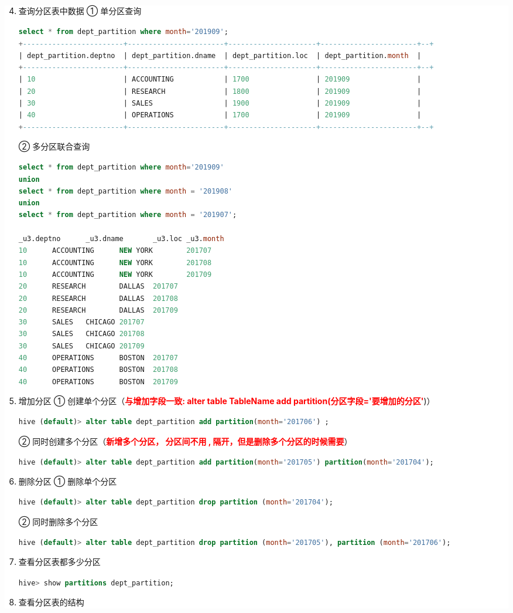 4. 查询分区表中数据
① 单分区查询
	```sql
	select * from dept_partition where month='201909';
	+------------------------+-----------------------+---------------------+-----------------------+--+
	| dept_partition.deptno  | dept_partition.dname  | dept_partition.loc  | dept_partition.month  |
	+------------------------+-----------------------+---------------------+-----------------------+--+
	| 10                     | ACCOUNTING            | 1700                | 201909                |
	| 20                     | RESEARCH              | 1800                | 201909                |
	| 30                     | SALES                 | 1900                | 201909                |
	| 40                     | OPERATIONS            | 1700                | 201909                |
	+------------------------+-----------------------+---------------------+-----------------------+--+
	```
	② 多分区联合查询
	```sql
	select * from dept_partition where month='201909'
	union
	select * from dept_partition where month = '201908' 
	union 
	select * from dept_partition where month = '201907';
	
	_u3.deptno      _u3.dname       _u3.loc _u3.month
	10      ACCOUNTING      NEW YORK        201707
	10      ACCOUNTING      NEW YORK        201708
	10      ACCOUNTING      NEW YORK        201709
	20      RESEARCH        DALLAS  201707
	20      RESEARCH        DALLAS  201708
	20      RESEARCH        DALLAS  201709
	30      SALES   CHICAGO 201707
	30      SALES   CHICAGO 201708
	30      SALES   CHICAGO 201709
	40      OPERATIONS      BOSTON  201707
	40      OPERATIONS      BOSTON  201708
	40      OPERATIONS      BOSTON  201709
	```

5. 增加分区
① 创建单个分区（<font color='red'>**与增加字段一致: alter table TableName add partition(分区字段='要增加的分区'**</font>)）
	```sql
	hive (default)> alter table dept_partition add partition(month='201706') ;
	```
	② 同时创建多个分区（<font color='red'>**新增多个分区， 分区间不用 , 隔开，但是删除多个分区的时候需要**</font>）
	```sql
	hive (default)> alter table dept_partition add partition(month='201705') partition(month='201704');
	```

6. 删除分区
① 删除单个分区
	```sql
	hive (default)> alter table dept_partition drop partition (month='201704');
	```
	② 同时删除多个分区
	```sql
	hive (default)> alter table dept_partition drop partition (month='201705'), partition (month='201706');
	```
7. 查看分区表都多少分区
	```sql
	hive> show partitions dept_partition;
	```
8. 查看分区表的结构